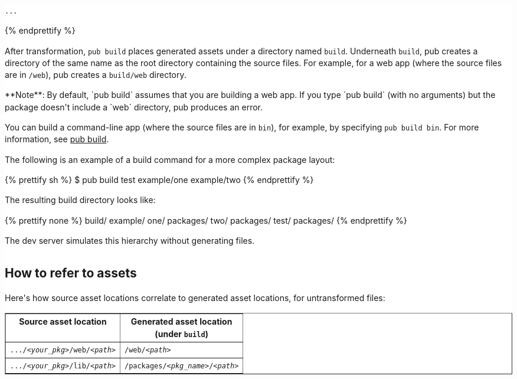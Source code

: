     ...
{% endprettify %}

After transformation, `pub build` places generated assets under a directory
named `build`. Underneath `build`, pub creates a directory of the same
name as the root directory containing the source files. For example,
for a web app (where the source files are in `/web`),
pub creates a `build/web` directory.

<aside class="alert alert-info" markdown="1">
**Note**:
By default, `pub build` assumes that you are building a web app.
If you type `pub build` (with no arguments) but the package doesn't
include a `web` directory, pub produces an error.

You can build a command-line app (where the source files are in `bin`),
for example, by specifying `pub build bin`.
For more information, see [pub build]({{site.webdev}}/tools/pub/pub-build).
</aside>

The following is an example of a build command for a more complex package
layout:

{% prettify sh %}
$ pub build test example/one example/two
{% endprettify %}

The resulting build directory looks like:

{% prettify none %}
build/
  example/
    one/
      packages/
    two/
      packages/
  test/
    packages/
{% endprettify %}

The dev server simulates this hierarchy without generating files.

## How to refer to assets

Here's how source asset locations correlate to generated asset locations,
for untransformed files:

<table border="1" cellpadding="2">
  <thead>
    <tr>
      <th valign="center">Source asset location</th>
      <th valign="center">Generated asset location<br>
                          (under <code>build</code>)</th>
    </tr>
  </thead>
  <tbody>
    <tr>
      <td> <code>.../<em>&lt;your_pkg></em>/web/<em>&lt;path></em></code> </td>
      <td> <code>/web/<em>&lt;path></em></code> </td>
    </tr>
    <tr>
      <td><code>.../<em>&lt;your_pkg></em>/lib/<em>&lt;path></em></code></td>
      <td><code>/packages/<em>&lt;pkg_name></em>/<em>&lt;path></em></code></td>
    </tr>
  </tbody>
</table>
<p></p>
